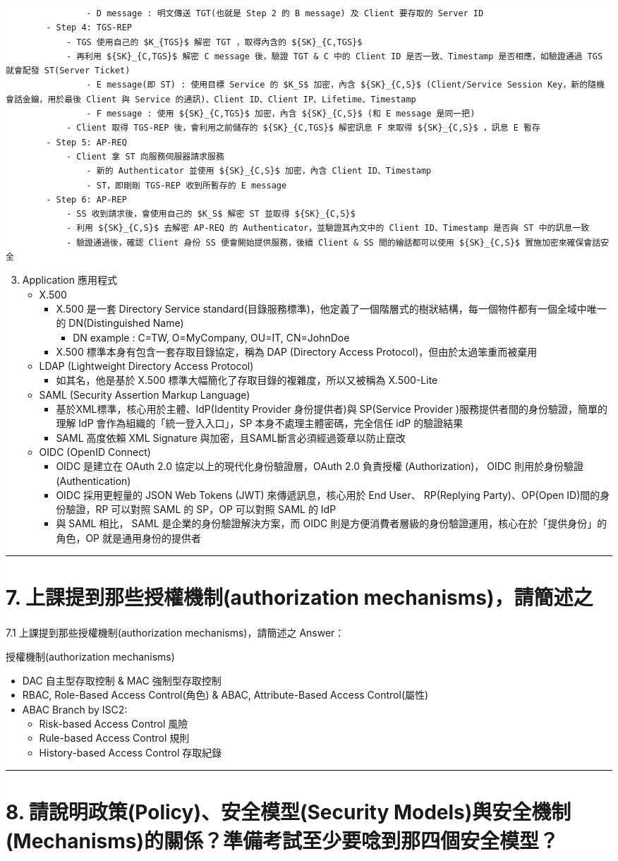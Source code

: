 					- D message : 明文傳送 TGT(也就是 Step 2 的 B message) 及 Client 要存取的 Server ID
			- Step 4: TGS-REP
				- TGS 使用自己的 $K_{TGS}$ 解密 TGT ，取得內含的 ${SK}_{C,TGS}$ 
				- 再利用 ${SK}_{C,TGS}$ 解密 C message 後，驗證 TGT & C 中的 Client ID 是否一致、Timestamp 是否相應，如驗證通過 TGS 就會配發 ST(Server Ticket)
					- E message(即 ST) : 使用目標 Service 的 $K_S$ 加密，內含 ${SK}_{C,S}$ (Client/Service Session Key，新的隨機會話金鑰，用於最後 Client 與 Service 的通訊)、Client ID、Client IP、Lifetime、Timestamp
					- F message : 使用 ${SK}_{C,TGS}$ 加密，內含 ${SK}_{C,S}$ (和 E message 是同一把)
				- Client 取得 TGS-REP 後，會利用之前儲存的 ${SK}_{C,TGS}$ 解密訊息 F 來取得 ${SK}_{C,S}$ ，訊息 E 暫存
			- Step 5: AP-REQ
				- Client 拿 ST 向服務伺服器請求服務
					- 新的 Authenticator 並使用 ${SK}_{C,S}$ 加密，內含 Client ID、Timestamp
					- ST，即剛剛 TGS-REP 收到所暫存的 E message
			- Step 6: AP-REP
				- SS 收到請求後，會使用自己的 $K_S$ 解密 ST 並取得 ${SK}_{C,S}$ 
				- 利用 ${SK}_{C,S}$ 去解密 AP-REQ 的 Authenticator，並驗證其內文中的 Client ID、Timestamp 是否與 ST 中的訊息一致
				- 驗證通過後，確認 Client 身份 SS 便會開始提供服務，後續 Client & SS 間的繪話都可以使用 ${SK}_{C,S}$ 實施加密來確保會話安全

3. Application 應用程式
	- X.500
		- X.500 是一套 Directory Service standard(目錄服務標準)，他定義了一個階層式的樹狀結構，每一個物件都有一個全域中唯一的 DN(Distinguished Name)
			- DN example : C=TW, O=MyCompany, OU=IT, CN=JohnDoe
		- X.500 標準本身有包含一套存取目錄協定，稱為 DAP (Directory Access Protocol)，但由於太過笨重而被棄用
	- LDAP (Lightweight Directory Access Protocol)
		- 如其名，他是基於 X.500 標準大幅簡化了存取目錄的複雜度，所以又被稱為 X.500-Lite
	- SAML (Security Assertion Markup Language)
		- 基於XML標準，核心用於主體、IdP(Identity Provider 身份提供者)與 SP(Service Provider )服務提供者間的身份驗證，簡單的理解 IdP 會作為組織的「統一登入入口」，SP 本身不處理主體密碼，完全信任 idP 的驗證結果
		- SAML 高度依賴 XML Signature 與加密，且SAML斷言必須經過簽章以防止竄改
	- OIDC (OpenID Connect)
		- OIDC 是建立在 OAuth 2.0 協定以上的現代化身份驗證層，OAuth 2.0 負責授權 (Authorization)， OIDC 則用於身份驗證 (Authentication)
		- OIDC 採用更輕量的 JSON Web Tokens (JWT) 來傳遞訊息，核心用於 End User、 RP(Replying Party)、OP(Open ID)間的身份驗證，RP 可以對照 SAML 的 SP，OP 可以對照 SAML 的 IdP
		- 與  SAML 相比， SAML 是企業的身份驗證解決方案，而 OIDC 則是方便消費者層級的身份驗證運用，核心在於「提供身份」的角色，OP 就是通用身份的提供者


---
# 7. 上課提到那些授權機制(authorization mechanisms)，請簡述之

7.1 上課提到那些授權機制(authorization mechanisms)，請簡述之
Answer：

授權機制(authorization mechanisms)
- DAC 自主型存取控制 & MAC 強制型存取控制
- RBAC, Role-Based Access Control(角色) & ABAC, Attribute-Based Access Control(屬性)
- ABAC Branch by ISC2:
	- Risk-based Access Control 風險
	- Rule-based Access Control 規則
	- History-based Access Control 存取紀錄

---
# 8. 請說明政策(Policy)、安全模型(Security Models)舆安全機制(Mechanisms)的關係？準備考試至少要唸到那四個安全模型？
